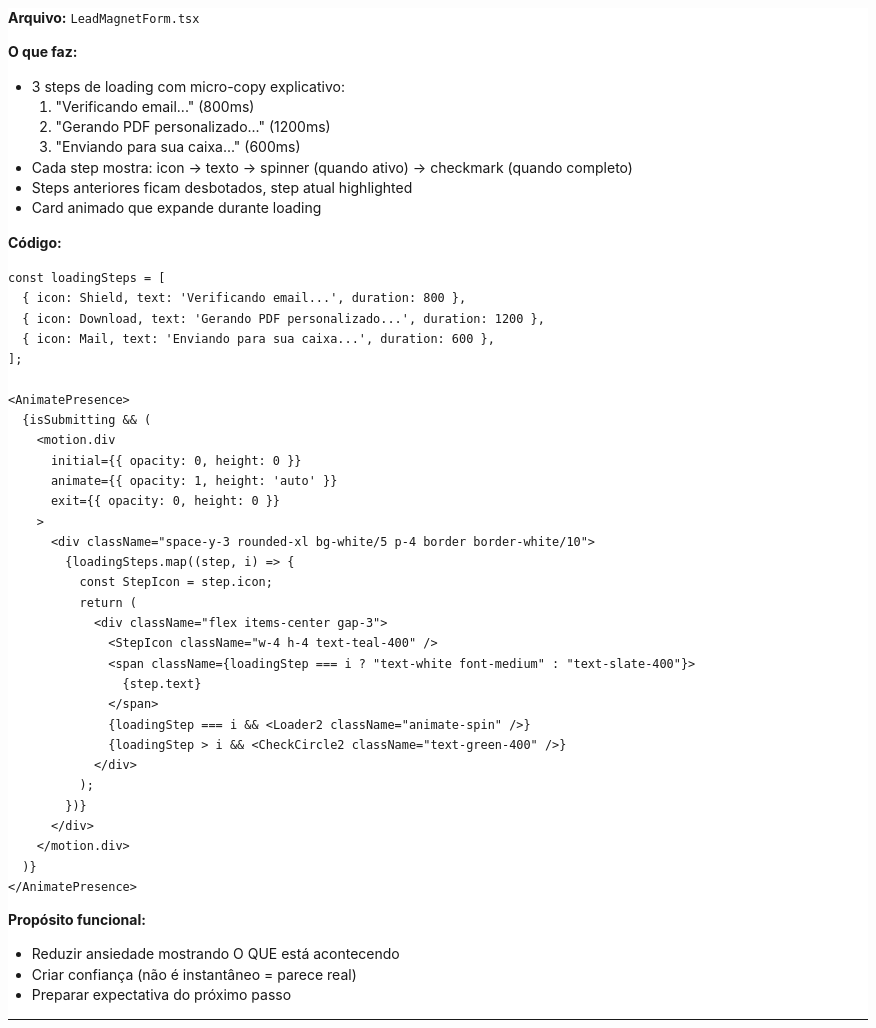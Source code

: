 **Arquivo:** `LeadMagnetForm.tsx`

**O que faz:**
- 3 steps de loading com micro-copy explicativo:
  1. "Verificando email..." (800ms)
  2. "Gerando PDF personalizado..." (1200ms)
  3. "Enviando para sua caixa..." (600ms)
- Cada step mostra: icon → texto → spinner (quando ativo) → checkmark (quando completo)
- Steps anteriores ficam desbotados, step atual highlighted
- Card animado que expande durante loading

**Código:**
```tsx
const loadingSteps = [
  { icon: Shield, text: 'Verificando email...', duration: 800 },
  { icon: Download, text: 'Gerando PDF personalizado...', duration: 1200 },
  { icon: Mail, text: 'Enviando para sua caixa...', duration: 600 },
];

<AnimatePresence>
  {isSubmitting && (
    <motion.div
      initial={{ opacity: 0, height: 0 }}
      animate={{ opacity: 1, height: 'auto' }}
      exit={{ opacity: 0, height: 0 }}
    >
      <div className="space-y-3 rounded-xl bg-white/5 p-4 border border-white/10">
        {loadingSteps.map((step, i) => {
          const StepIcon = step.icon;
          return (
            <div className="flex items-center gap-3">
              <StepIcon className="w-4 h-4 text-teal-400" />
              <span className={loadingStep === i ? "text-white font-medium" : "text-slate-400"}>
                {step.text}
              </span>
              {loadingStep === i && <Loader2 className="animate-spin" />}
              {loadingStep > i && <CheckCircle2 className="text-green-400" />}
            </div>
          );
        })}
      </div>
    </motion.div>
  )}
</AnimatePresence>
```

**Propósito funcional:**
- Reduzir ansiedade mostrando O QUE está acontecendo
- Criar confiança (não é instantâneo = parece real)
- Preparar expectativa do próximo passo

---
